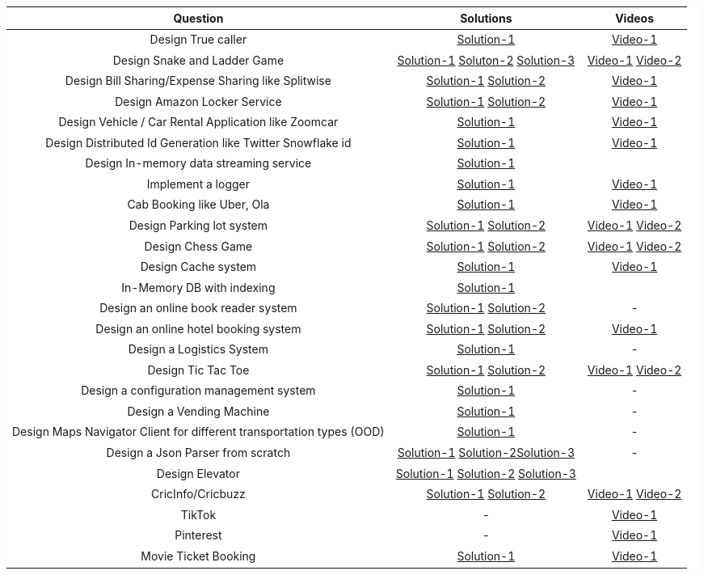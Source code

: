 Question | Solutions | Videos 
| :---:   | :-: | :-: 
|Design True caller |[Solution-1](https://github.com/gopalbala/truecaller) | [Video-1](https://www.youtube.com/watch?v=3KSLh_hvwtQ)  | 
|Design Snake and Ladder Game| [Solution-1](https://github.com/gopalbala/snake-and-ladder) [Soluton-2](https://workat.tech/machine-coding/article/how-to-design-snake-and-ladder-machine-coding-ehskk9c40x2w#:~:text=%2D%20The%20board%20will%20have%20100,random%20number%20on%20rolling%20it.&text=%2D%20After%20the%20dice%20roll%2C%20if,contains%20some%20snakes%20and%20ladders.) [Solution-3](https://www.geeksforgeeks.org/design-snake-and-ladder-game-using-python-oops/) | [Video-1](https://www.youtube.com/watch?v=5LDfqzXwxxU&t=2041s) [Video-2](https://www.youtube.com/watch?v=OutDY_ICb80)|  | 
|Design Bill Sharing/Expense Sharing like Splitwise| [Solution-1](https://github.com/gopalbala/billsharing)  [Solution-2](https://workat.tech/machine-coding/article/how-to-design-splitwise-machine-coding-ayvnfo1tfst6)| [Video-1](https://www.youtube.com/watch?v=2Fz_LQJuq7s) 
| Design Amazon Locker Service | [Solution-1](https://github.com/gopalbala/amazonlocker) [Solution-2](https://leetcode.com/discuss/interview-question/object-oriented-design/260467/Amazon-or-Design-a-locker)| [Video-1](https://www.youtube.com/watch?v=hsx562pXWS8&t=209s) 
| Design Vehicle / Car Rental Application like Zoomcar | [Solution-1](https://github.com/gopalbala/carrental)| [Video-1](https://www.youtube.com/watch?v=kQ8MwyESL_k&t=4542s) 
| Design Distributed Id Generation like Twitter Snowflake id | [Solution-1](https://github.com/gopalbala/distributed-idgen)| [Video-1](https://www.youtube.com/watch?v=ubxRZx-T2Bc)
| Design In-memory data streaming service| [Solution-1](https://medium.com/@tg6897/design-in-memory-streams-e47e49068028)
| Implement a logger | [Solution-1](https://github.com/coding-parrot/projects/blob/master/java-projects/src/main/java/logger/LogClient.java) | [Video-1](https://www.youtube.com/watch?v=FKA2KgkkcqY)
| Cab Booking like Uber, Ola | [Solution-1](https://github.com/anomaly2104/lld-cab-booking-ola-uber-grab-lyft) | [Video-1](https://www.youtube.com/watch?v=Yn7C0x5ozx4&t=3s)
| Design Parking lot system | [Solution-1](https://github.com/anomaly2104/lld-parking-lot) [Solution-2](https://github.com/gopalbala/parkinglot) | [Video-1](https://www.youtube.com/watch?v=7IX84K9g23U) [Video-2](https://www.youtube.com/watch?v=nnpT0WXifLk) 
| Design Chess Game | [Solution-1](https://github.com/anomaly2104/chess-low-level-system-design) [Solution-2](https://www.geeksforgeeks.org/design-a-chess-game/)  | [Video-1](https://www.youtube.com/watch?v=RVHNcng0oF0) [Video-2](https://www.youtube.com/watch?v=yBsWza2039o)
| Design Cache system | [Solution-1](https://github.com/anomaly2104/cache-low-level-system-design) | [Video-1](https://www.youtube.com/watch?v=B7iCXl_KSoM)
| In-Memory DB with indexing| [Solution-1](https://medium.com/@tg6897/design-in-memory-db-with-indexing-52d33adceb91)
|Design an online book reader system | [Solution-1](https://www.geeksforgeeks.org/design-an-online-book-reader-system/) [Solution-2](https://leetcode.com/discuss/interview-question/object-oriented-design/124750/Design-an-online-book-reader-system) | - 
| Design an online hotel booking system | [Solution-1](https://www.gohired.in/2020/02/03/system-design-designing-a-lld-for-hotel-booking/) [Solution-2](https://www.geeksforgeeks.org/design-online-hotel-booking-system-like-oyo-rooms/)| [Video-1](https://www.youtube.com/watch?v=u0W2ckqmb_U&feature=emb_title) 
| Design a Logistics System | [Solution-1](https://www.geeksforgeeks.org/design-a-logistics-system/) | - | - | -
| Design Tic Tac Toe | [Solution-1](https://www.geeksforgeeks.org/implementation-of-tic-tac-toe-game/) [Solution-2](https://medium.com/@pelensky/java-tic-tac-toe-command-vs-factory-pattern-3fb141046145) | [Video-1](https://www.youtube.com/watch?v=gktZsX9Z8Kw&t=280s) [Video-2](https://www.youtube.com/watch?v=yBsWza2039o)
|Design a configuration management system | [Solution-1](https://leetcode.com/discuss/interview-question/object-oriented-design/373887/Amazon-or-System-Design-or-A-configuration-management-system) | - 
 | Design a Vending Machine | [Solution-1](https://leetcode.com/discuss/interview-question/object-oriented-design/313579/Amazon-or-Onsite-or-Design-a-Vending-Machine) | - 
 | Design Maps Navigator Client for different transportation types (OOD)| [Solution-1](https://leetcode.com/discuss/interview-question/object-oriented-design/508056/OOD-Design-Maps-Navigator-Client-for-different-transportation-types)| -
 | Design a Json Parser from scratch | [Solution-1](https://abhinavsarkar.net/posts/json-parsing-from-scratch-in-haskell/) [Solution-2](https://www.infoq.com/articles/HIgh-Performance-Parsers-in-Java-V2/)[Solution-3](https://notes.eatonphil.com/writing-a-simple-json-parser.html) | -
 |Design Elevator | [Solution-1](https://medium.com/system-designing-interviews/design-a-elevator-system-fc5832ca0b8b) [Solution-2](https://leetcode.com/discuss/interview-question/object-oriented-design/124660/ood-design-elevator) [Solution-3](https://massivetechinterview.blogspot.com/2015/07/thought-works-object-oriented-design.html)
| CricInfo/Cricbuzz |[Solution-1](https://github.com/naval41/Low-Level-Design/tree/master/CricketPortal/src/com/codemate/cric) [Solution-2](https://github.com/gopalbala/cric-score)| [Video-1](https://www.youtube.com/watch?v=VDqwCo6lhkY&list=PLAC2AM9O1C5KioUMeH9qIjbAV_RMmX8rd&index=6) [Video-2](https://youtu.be/ZTZaUYFqLNw) 
| TikTok| - | [Video-1](https://www.youtube.com/watch?v=vpa2vQdF-AI&t=2031s)
| Pinterest | - | [Video-1](https://www.youtube.com/watch?v=TlkTbkM69ns)
| Movie Ticket Booking | [Solution-1](https://github.com/anomaly2104/ticket-booking-low-level-system-design) | [Video-1](https://www.youtube.com/playlist?list=PL564gOx0bCLpAL7yMJqOuK3_hBuLkyRhn)|